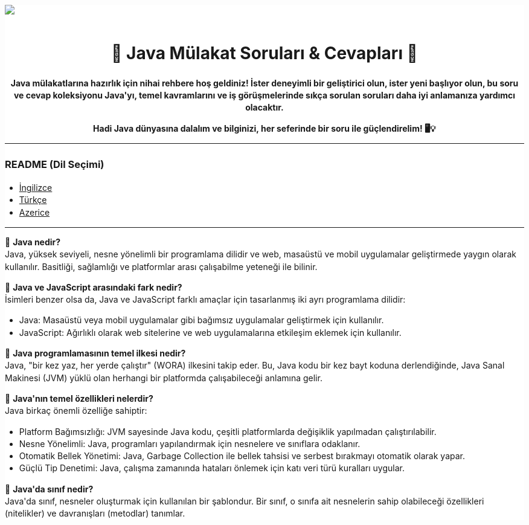 <img src="https://github.com/Anmol-Baranwal/Cool-GIFs-For-GitHub/assets/74038190/d48893bd-0757-481c-8d7e-ba3e163feae7" />
<h1 align="center"><b>🌟 Java Mülakat Soruları & Cevapları 🌟</b></h1>

<p align="center"> 
<b>Java mülakatlarına hazırlık için nihai rehbere hoş geldiniz! İster deneyimli bir geliştirici olun, ister yeni başlıyor olun, bu soru ve cevap koleksiyonu Java'yı, temel kavramlarını ve iş görüşmelerinde sıkça sorulan soruları daha iyi anlamanıza yardımcı olacaktır.</b> 
</p> 

<p align="center"> 
<b>Hadi Java dünyasına dalalım ve bilginizi, her seferinde bir soru ile güçlendirelim! 🖥️💡</b> 
</p>


---

### README (Dil Seçimi)

- [İngilizce](./README.md)
- [Türkçe](./README_TR.md)
- [Azerice](./README_AZ.md)

---

📌 **Java nedir?**  
Java, yüksek seviyeli, nesne yönelimli bir programlama dilidir ve web, masaüstü ve mobil uygulamalar geliştirmede yaygın olarak kullanılır. Basitliği, sağlamlığı ve platformlar arası çalışabilme yeteneği ile bilinir.

📌 **Java ve JavaScript arasındaki fark nedir?**  
İsimleri benzer olsa da, Java ve JavaScript farklı amaçlar için tasarlanmış iki ayrı programlama dilidir:  
- Java: Masaüstü veya mobil uygulamalar gibi bağımsız uygulamalar geliştirmek için kullanılır.  
- JavaScript: Ağırlıklı olarak web sitelerine ve web uygulamalarına etkileşim eklemek için kullanılır.  

📌 **Java programlamasının temel ilkesi nedir?**  
Java, "bir kez yaz, her yerde çalıştır" (WORA) ilkesini takip eder. Bu, Java kodu bir kez bayt koduna derlendiğinde, Java Sanal Makinesi (JVM) yüklü olan herhangi bir platformda çalışabileceği anlamına gelir.

📌 **Java'nın temel özellikleri nelerdir?**  
Java birkaç önemli özelliğe sahiptir:  
- Platform Bağımsızlığı: JVM sayesinde Java kodu, çeşitli platformlarda değişiklik yapılmadan çalıştırılabilir.  
- Nesne Yönelimli: Java, programları yapılandırmak için nesnelere ve sınıflara odaklanır.  
- Otomatik Bellek Yönetimi: Java, Garbage Collection ile bellek tahsisi ve serbest bırakmayı otomatik olarak yapar.  
- Güçlü Tip Denetimi: Java, çalışma zamanında hataları önlemek için katı veri türü kuralları uygular.

📌 **Java'da sınıf nedir?**  
Java'da sınıf, nesneler oluşturmak için kullanılan bir şablondur. Bir sınıf, o sınıfa ait nesnelerin sahip olabileceği özellikleri (nitelikler) ve davranışları (metodlar) tanımlar.
